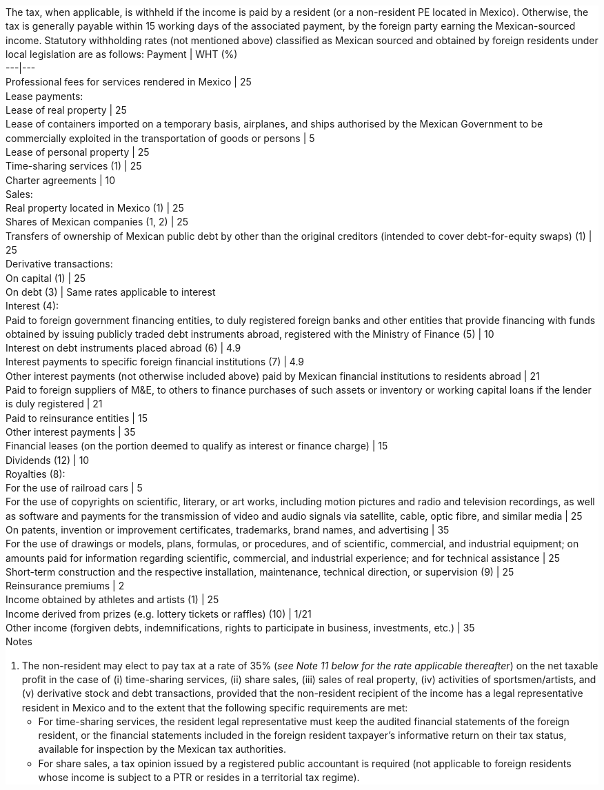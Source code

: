 The tax, when applicable, is withheld if the income is paid by a resident (or a non-resident PE located in Mexico). Otherwise, the tax is generally payable within 15 working days of the associated payment, by the foreign party earning the Mexican-sourced income.
Statutory withholding rates (not mentioned above) classified as Mexican sourced and obtained by foreign residents under local legislation are as follows:
Payment | WHT (%)  
---|---  
Professional fees for services rendered in Mexico | 25  
Lease payments:  
Lease of real property | 25  
Lease of containers imported on a temporary basis, airplanes, and ships authorised by the Mexican Government to be commercially exploited in the transportation of goods or persons | 5  
Lease of personal property | 25  
Time-sharing services (1) | 25  
Charter agreements | 10  
Sales:  
Real property located in Mexico (1) | 25  
Shares of Mexican companies (1, 2) | 25  
Transfers of ownership of Mexican public debt by other than the original creditors (intended to cover debt-for-equity swaps) (1) | 25  
Derivative transactions:  
On capital (1) | 25  
On debt (3) | Same rates applicable to interest  
Interest (4):  
Paid to foreign government financing entities, to duly registered foreign banks and other entities that provide financing with funds obtained by issuing publicly traded debt instruments abroad, registered with the Ministry of Finance (5) | 10  
Interest on debt instruments placed abroad (6) | 4.9  
Interest payments to specific foreign financial institutions (7) | 4.9  
Other interest payments (not otherwise included above) paid by Mexican financial institutions to residents abroad | 21  
Paid to foreign suppliers of M&E, to others to finance purchases of such assets or inventory or working capital loans if the lender is duly registered | 21  
Paid to reinsurance entities | 15  
Other interest payments | 35  
Financial leases (on the portion deemed to qualify as interest or finance charge) | 15  
Dividends (12) | 10  
Royalties (8):  
For the use of railroad cars | 5  
For the use of copyrights on scientific, literary, or art works, including motion pictures and radio and television recordings, as well as software and payments for the transmission of video and audio signals via satellite, cable, optic fibre, and similar media | 25  
On patents, invention or improvement certificates, trademarks, brand names, and advertising | 35  
For the use of drawings or models, plans, formulas, or procedures, and of scientific, commercial, and industrial equipment; on amounts paid for information regarding scientific, commercial, and industrial experience; and for technical assistance | 25  
Short-term construction and the respective installation, maintenance, technical direction, or supervision (9) | 25  
Reinsurance premiums | 2  
Income obtained by athletes and artists (1) | 25  
Income derived from prizes (e.g. lottery tickets or raffles) (10) | 1/21  
Other income (forgiven debts, indemnifications, rights to participate in business, investments, etc.) | 35  
Notes
  1. The non-resident may elect to pay tax at a rate of 35% (_see Note 11 below for the rate applicable thereafter_) on the net taxable profit in the case of (i) time-sharing services, (ii) share sales, (iii) sales of real property, (iv) activities of sportsmen/artists, and (v) derivative stock and debt transactions, provided that the non-resident recipient of the income has a legal representative resident in Mexico and to the extent that the following specific requirements are met:
     * For time-sharing services, the resident legal representative must keep the audited financial statements of the foreign resident, or the financial statements included in the foreign resident taxpayer’s informative return on their tax status, available for inspection by the Mexican tax authorities.
     * For share sales, a tax opinion issued by a registered public accountant is required (not applicable to foreign residents whose income is subject to a PTR or resides in a territorial tax regime).
